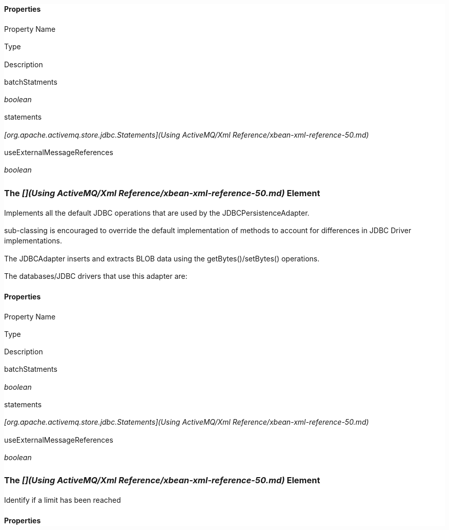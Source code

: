 #### Properties

Property Name

Type

Description

batchStatments

_boolean_

statements

_[org.apache.activemq.store.jdbc.Statements](Using ActiveMQ/Xml Reference/xbean-xml-reference-50.md)_

useExternalMessageReferences

_boolean_

### The _[<defaultJDBCAdapter>](Using ActiveMQ/Xml Reference/xbean-xml-reference-50.md)_ Element

Implements all the default JDBC operations that are used by the JDBCPersistenceAdapter.

sub-classing is encouraged to override the default implementation of methods to account for differences in JDBC Driver implementations.

The JDBCAdapter inserts and extracts BLOB data using the getBytes()/setBytes() operations.

The databases/JDBC drivers that use this adapter are:

#### Properties

Property Name

Type

Description

batchStatments

_boolean_

statements

_[org.apache.activemq.store.jdbc.Statements](Using ActiveMQ/Xml Reference/xbean-xml-reference-50.md)_

useExternalMessageReferences

_boolean_

### The _[<defaultUsageCapacity>](Using ActiveMQ/Xml Reference/xbean-xml-reference-50.md)_ Element

Identify if a limit has been reached

#### Properties
